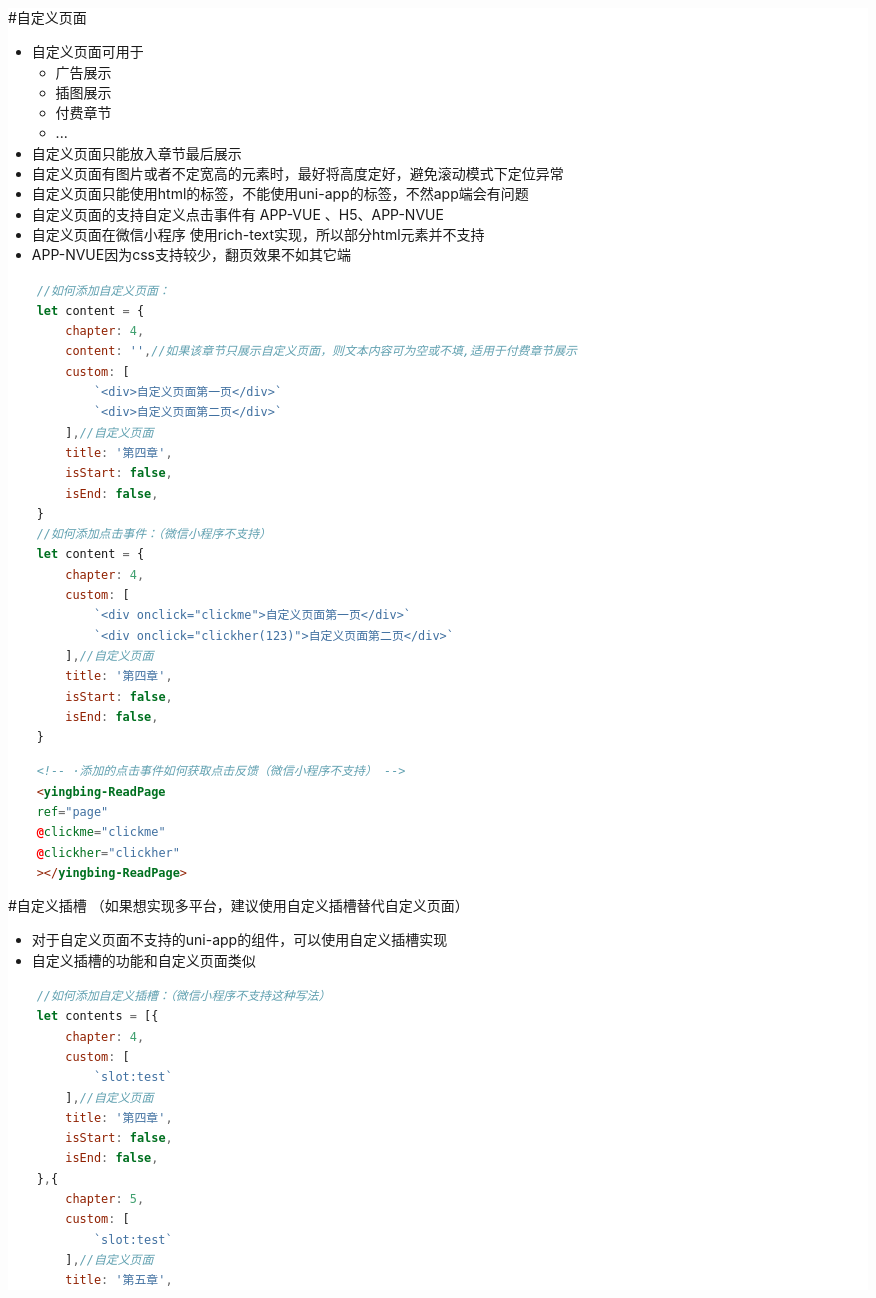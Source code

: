 #自定义页面
* 自定义页面可用于
	- 广告展示
	- 插图展示
	- 付费章节
	- ...
* 自定义页面只能放入章节最后展示
* 自定义页面有图片或者不定宽高的元素时，最好将高度定好，避免滚动模式下定位异常
* 自定义页面只能使用html的标签，不能使用uni-app的标签，不然app端会有问题
* 自定义页面的支持自定义点击事件有 APP-VUE 、H5、APP-NVUE
* 自定义页面在微信小程序 使用rich-text实现，所以部分html元素并不支持
* APP-NVUE因为css支持较少，翻页效果不如其它端
```javascript
	//如何添加自定义页面：
	let content = {
		chapter: 4,
		content: '',//如果该章节只展示自定义页面，则文本内容可为空或不填,适用于付费章节展示
		custom: [
			`<div>自定义页面第一页</div>`
			`<div>自定义页面第二页</div>`
		],//自定义页面
		title: '第四章',
		isStart: false,
		isEnd: false,
	}
	//如何添加点击事件：（微信小程序不支持）
	let content = {
		chapter: 4,
		custom: [
			`<div onclick="clickme">自定义页面第一页</div>`
			`<div onclick="clickher(123)">自定义页面第二页</div>`
		],//自定义页面
		title: '第四章',
		isStart: false,
		isEnd: false,
	}
```
```html
	<!-- ·添加的点击事件如何获取点击反馈（微信小程序不支持） -->
	<yingbing-ReadPage
	ref="page"
	@clickme="clickme"
	@clickher="clickher"
	></yingbing-ReadPage>
```

#自定义插槽 （如果想实现多平台，建议使用自定义插槽替代自定义页面）
* 对于自定义页面不支持的uni-app的组件，可以使用自定义插槽实现
* 自定义插槽的功能和自定义页面类似
```javascript
	//如何添加自定义插槽：（微信小程序不支持这种写法）
	let contents = [{
		chapter: 4,
		custom: [
			`slot:test`
		],//自定义页面
		title: '第四章',
		isStart: false,
		isEnd: false,
	},{
		chapter: 5,
		custom: [
			`slot:test`
		],//自定义页面
		title: '第五章',
```